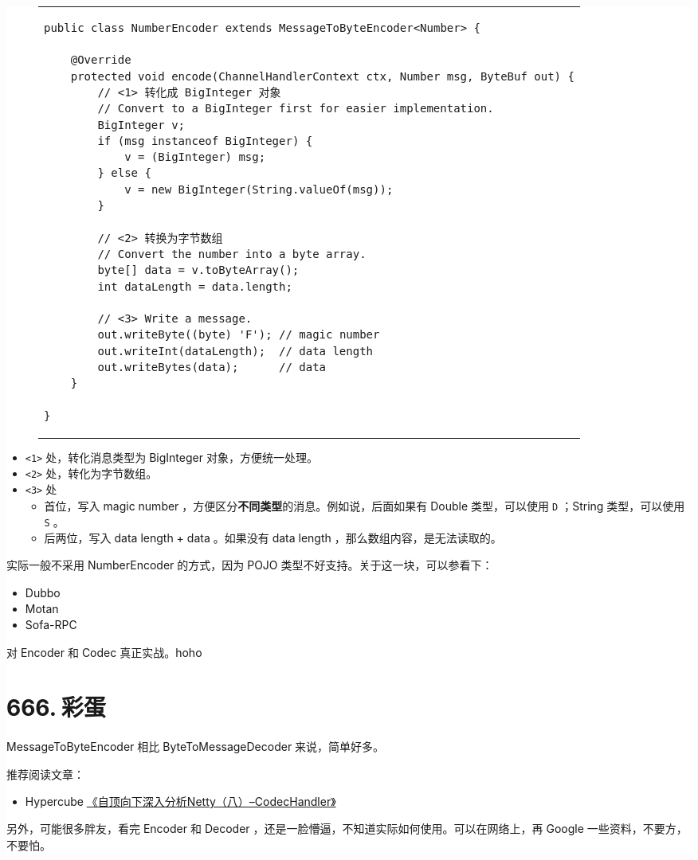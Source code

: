 <figure class="highlight java"><table><tbody><tr><td class="code"><pre><span class="line"><span class="keyword">public</span> <span class="class"><span class="keyword">class</span> <span class="title">NumberEncoder</span> <span class="keyword">extends</span> <span class="title">MessageToByteEncoder</span>&lt;<span class="title">Number</span>&gt; </span>{</span><br><span class="line"></span><br><span class="line">    <span class="meta">@Override</span></span><br><span class="line">    <span class="function"><span class="keyword">protected</span> <span class="keyword">void</span> <span class="title">encode</span><span class="params">(ChannelHandlerContext ctx, Number msg, ByteBuf out)</span> </span>{</span><br><span class="line">        <span class="comment">// &lt;1&gt; 转化成 BigInteger 对象</span></span><br><span class="line">        <span class="comment">// Convert to a BigInteger first for easier implementation.</span></span><br><span class="line">        BigInteger v;</span><br><span class="line">        <span class="keyword">if</span> (msg <span class="keyword">instanceof</span> BigInteger) {</span><br><span class="line">            v = (BigInteger) msg;</span><br><span class="line">        } <span class="keyword">else</span> {</span><br><span class="line">            v = <span class="keyword">new</span> BigInteger(String.valueOf(msg));</span><br><span class="line">        }</span><br><span class="line"></span><br><span class="line">        <span class="comment">// &lt;2&gt; 转换为字节数组</span></span><br><span class="line">        <span class="comment">// Convert the number into a byte array.</span></span><br><span class="line">        <span class="keyword">byte</span>[] data = v.toByteArray();</span><br><span class="line">        <span class="keyword">int</span> dataLength = data.length;</span><br><span class="line"></span><br><span class="line">        <span class="comment">// &lt;3&gt; Write a message.</span></span><br><span class="line">        out.writeByte((<span class="keyword">byte</span>) <span class="string">'F'</span>); <span class="comment">// magic number</span></span><br><span class="line">        out.writeInt(dataLength);  <span class="comment">// data length</span></span><br><span class="line">        out.writeBytes(data);      <span class="comment">// data</span></span><br><span class="line">    }</span><br><span class="line"></span><br><span class="line">}</span><br></pre></td></tr></tbody></table></figure>
<ul>
<li><code>&lt;1&gt;</code> 处，转化消息类型为 BigInteger 对象，方便统一处理。</li>
<li><code>&lt;2&gt;</code> 处，转化为字节数组。</li>
<li><code>&lt;3&gt;</code> 处<ul>
<li>首位，写入 magic number ，方便区分<strong>不同类型</strong>的消息。例如说，后面如果有 Double 类型，可以使用 <code>D</code> ；String 类型，可以使用 <code>S</code> 。</li>
<li>后两位，写入 data length + data 。如果没有 data length ，那么数组内容，是无法读取的。</li>
</ul>
</li>
</ul>
<p>实际一般不采用 NumberEncoder 的方式，因为 POJO 类型不好支持。关于这一块，可以参看下：</p>
<ul>
<li>Dubbo</li>
<li>Motan</li>
<li>Sofa-RPC</li>
</ul>
<p>对 Encoder 和 Codec 真正实战。hoho</p>
<h1 id="666-彩蛋"><a href="#666-彩蛋" class="headerlink" title="666. 彩蛋"></a>666. 彩蛋</h1><p>MessageToByteEncoder 相比 ByteToMessageDecoder 来说，简单好多。</p>
<p>推荐阅读文章：</p>
<ul>
<li>Hypercube <a href="https://www.jianshu.com/p/7c439cc7b01c" rel="external nofollow noopener noreferrer" target="_blank">《自顶向下深入分析Netty（八）–CodecHandler》</a></li>
</ul>
<p>另外，可能很多胖友，看完 Encoder 和 Decoder ，还是一脸懵逼，不知道实际如何使用。可以在网络上，再 Google 一些资料，不要方，不要怕。</p>


</div>

</div>